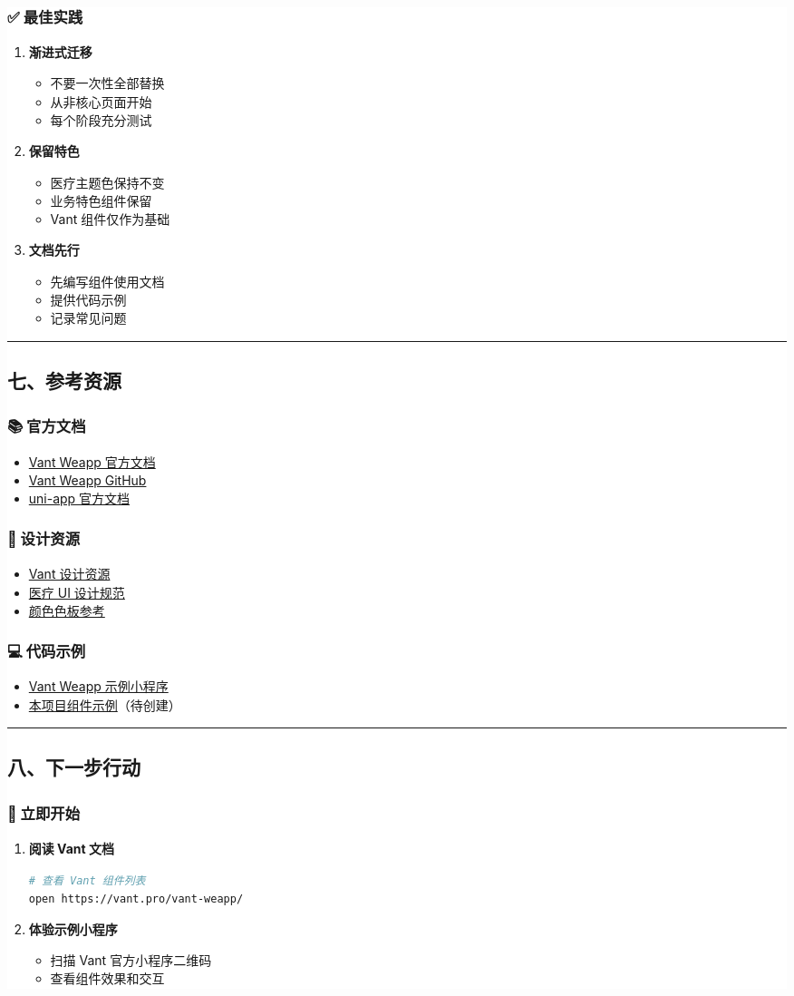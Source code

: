 ### ✅ 最佳实践

1. **渐进式迁移**
   - 不要一次性全部替换
   - 从非核心页面开始
   - 每个阶段充分测试

2. **保留特色**
   - 医疗主题色保持不变
   - 业务特色组件保留
   - Vant 组件仅作为基础

3. **文档先行**
   - 先编写组件使用文档
   - 提供代码示例
   - 记录常见问题

---

## 七、参考资源

### 📚 官方文档

- [Vant Weapp 官方文档](https://vant.pro/vant-weapp/)
- [Vant Weapp GitHub](https://github.com/youzan/vant-weapp)
- [uni-app 官方文档](https://uniapp.dcloud.net.cn/)

### 🎨 设计资源

- [Vant 设计资源](https://github.com/youzan/vant-weapp/tree/dev/docs)
- [医疗 UI 设计规范](../UI_DESIGN_GUIDE.md)
- [颜色色板参考](../COLOR_PALETTE.md)

### 💻 代码示例

- [Vant Weapp 示例小程序](https://github.com/youzan/vant-weapp/tree/dev/example)
- [本项目组件示例](./VANT_EXAMPLES.md)（待创建）

---

## 八、下一步行动

### 🚀 立即开始

1. **阅读 Vant 文档**
   ```bash
   # 查看 Vant 组件列表
   open https://vant.pro/vant-weapp/
   ```

2. **体验示例小程序**
   - 扫描 Vant 官方小程序二维码
   - 查看组件效果和交互
